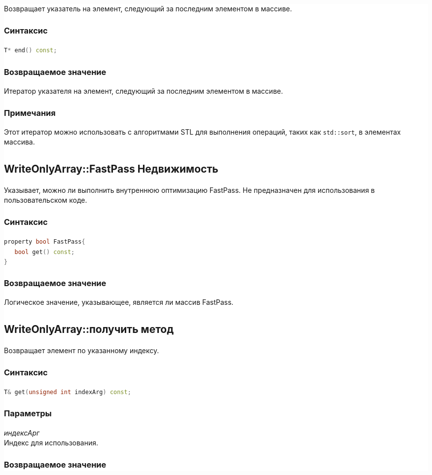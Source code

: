 Возвращает указатель на элемент, следующий за последним элементом в массиве.

### <a name="syntax"></a>Синтаксис

```cpp
T* end() const;
```

### <a name="return-value"></a>Возвращаемое значение

Итератор указателя на элемент, следующий за последним элементом в массиве.

### <a name="remarks"></a>Примечания

Этот итератор можно использовать с алгоритмами STL для выполнения операций, таких как `std::sort`, в элементах массива.

## <a name="writeonlyarrayfastpass-property"></a><a name="fastpass"></a>WriteOnlyArray::FastPass Недвижимость

Указывает, можно ли выполнить внутреннюю оптимизацию FastPass. Не предназначен для использования в пользовательском коде.

### <a name="syntax"></a>Синтаксис

```cpp
property bool FastPass{
   bool get() const;
}
```

### <a name="return-value"></a>Возвращаемое значение

Логическое значение, указывающее, является ли массив FastPass.

## <a name="writeonlyarrayget-method"></a><a name="get"></a>WriteOnlyArray::получить метод

Возвращает элемент по указанному индексу.

### <a name="syntax"></a>Синтаксис

```cpp
T& get(unsigned int indexArg) const;
```

### <a name="parameters"></a>Параметры

*индексАрг*<br/>
Индекс для использования.

### <a name="return-value"></a>Возвращаемое значение
